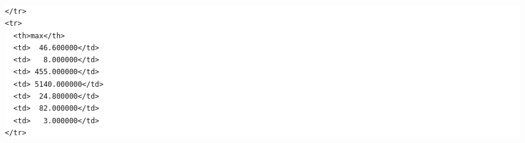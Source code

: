     </tr>
    <tr>
      <th>max</th>
      <td>  46.600000</td>
      <td>   8.000000</td>
      <td> 455.000000</td>
      <td> 5140.000000</td>
      <td>  24.800000</td>
      <td>  82.000000</td>
      <td>   3.000000</td>
    </tr>
  </tbody>
</table>
</div>


